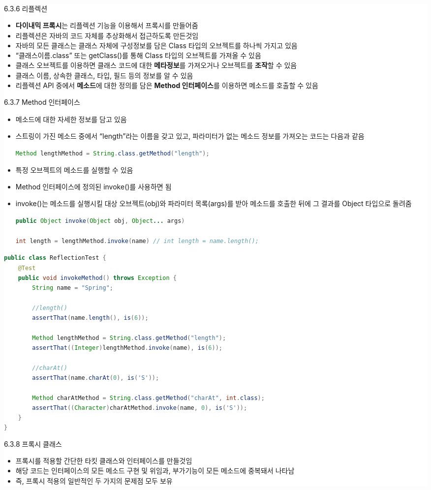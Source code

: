 6.3.6 리플렉션

- **다이내믹 프록시**는 리플렉션 기능을 이용해서 프록시를 만들어줌
- 리플렉션은 자바의 코드 자체를 추상화해서 접근하도록 만든것임
- 자바의 모든 클래스는 클래스 자체에 구성정보를 담은 Class 타입의 오브젝트를 하나씩 가지고 있음
- “클래스이름.class” 또는 getClass()를 통해 Class 타입의 오브젝트를 가져올 수 있음
- 클래스 오브젝트를 이용하면 클래스 코드에 대한 **메타정보**를 가져오거나 오브젝트를 **조작**할 수 있음
- 클래스 이름, 상속한 클래스, 타입, 필드 등의 정보를 알 수 있음
- 리플렉션 API 중에서 **메소드**에 대한 정의를 담은 **Method 인터페이스**를 이용하면 메소드를 호출할 수 있음

6.3.7 Method 인터페이스

- 메소드에 대한 자세한 정보를 담고 있음
- 스트링이 가진 메소드 중에서  “length”라는 이름을 갖고 있고, 파라미터가 없는 메소드 정보를 가져오는 코드는 다음과 같음
    
    ```java
    Method lengthMethod = String.class.getMethod("length");
    ```
    
- 특정 오브젝트의 메소드를 실행할 수 있음
- Method 인터페이스에 정의된 invoke()를 사용하면 됨
- invoke()는 메소드를 실행시킬 대상 오브젝트(obj)와 파라미터 목록(args)를 받아 메소드를 호출한 뒤에 그 결과를 Object 타입으로 돌려줌
    
    ```java
    public Object invoke(Object obj, Object... args)
    
    int length = lengthMethod.invoke(name) // int length = name.length();
    ```
    

```java
public class ReflectionTest {
    @Test
    public void invokeMethod() throws Exception {
        String name = "Spring";

        //length()
        assertThat(name.length(), is(6));

        Method lengthMethod = String.class.getMethod("length");
        assertThat((Integer)lengthMethod.invoke(name), is(6));

        //charAt()
        assertThat(name.charAt(0), is('S'));

        Method charAtMethod = String.class.getMethod("charAt", int.class);
        assertThat((Character)charAtMethod.invoke(name, 0), is('S'));
    }
}
```

6.3.8 프록시 클래스

- 프록시를 적용할 간단한 타킷 클래스와 인터페이스를 만들것임
- 해당 코드는 인터페이스의 모든 메소드 구현 및 위임과, 부가기능이 모든 메소드에 중복돼서 나타남
- 즉, 프록시 적용의 일반적인 두 가지의 문제점 모두 보유
